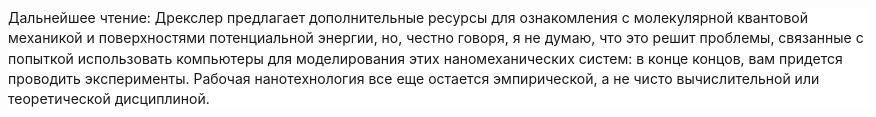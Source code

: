 Дальнейшее чтение: 
Дрекслер предлагает дополнительные ресурсы 
для ознакомления с молекулярной квантовой механикой и поверхностями потенциальной энергии, 
но, честно говоря, я не думаю, что это решит проблемы, 
связанные с попыткой использовать компьютеры для моделирования этих наномеханических систем: 
в конце концов, вам придется проводить эксперименты. 
Рабочая нанотехнология все еще остается эмпирической, 
а не чисто вычислительной или теоретической дисциплиной. 